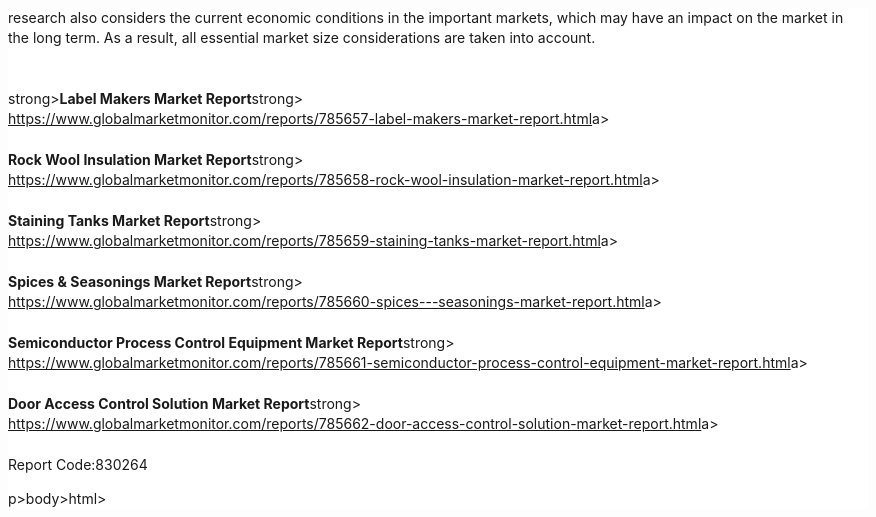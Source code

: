 research also considers the current economic conditions in the important markets, which may have an impact on the market in the long term. As a result, all essential market size considerations are taken into account.<br /><br /><strong><br /></strong>strong><strong>Label Makers Market Report</strong>strong><br /><a href="https://www.globalmarketmonitor.com/reports/785657-label-makers-market-report.html">https://www.globalmarketmonitor.com/reports/785657-label-makers-market-report.html</a>a><br /><br /><strong>Rock Wool Insulation Market Report</strong>strong><br /><a href="https://www.globalmarketmonitor.com/reports/785658-rock-wool-insulation-market-report.html">https://www.globalmarketmonitor.com/reports/785658-rock-wool-insulation-market-report.html</a>a><br /><br /><strong>Staining Tanks Market Report</strong>strong><br /><a href="https://www.globalmarketmonitor.com/reports/785659-staining-tanks-market-report.html">https://www.globalmarketmonitor.com/reports/785659-staining-tanks-market-report.html</a>a><br /><br /><strong>Spices &amp; Seasonings Market Report</strong>strong><br /><a href="https://www.globalmarketmonitor.com/reports/785660-spices---seasonings-market-report.html">https://www.globalmarketmonitor.com/reports/785660-spices---seasonings-market-report.html</a>a><br /><br /><strong>Semiconductor Process Control Equipment Market Report</strong>strong><br /><a href="https://www.globalmarketmonitor.com/reports/785661-semiconductor-process-control-equipment-market-report.html">https://www.globalmarketmonitor.com/reports/785661-semiconductor-process-control-equipment-market-report.html</a>a><br /><br /><strong>Door Access Control Solution Market Report</strong>strong><br /><a href="https://www.globalmarketmonitor.com/reports/785662-door-access-control-solution-market-report.html">https://www.globalmarketmonitor.com/reports/785662-door-access-control-solution-market-report.html</a>a><br /><br />Report Code:830264</p>p></body>body></html>html></p></body></html>

